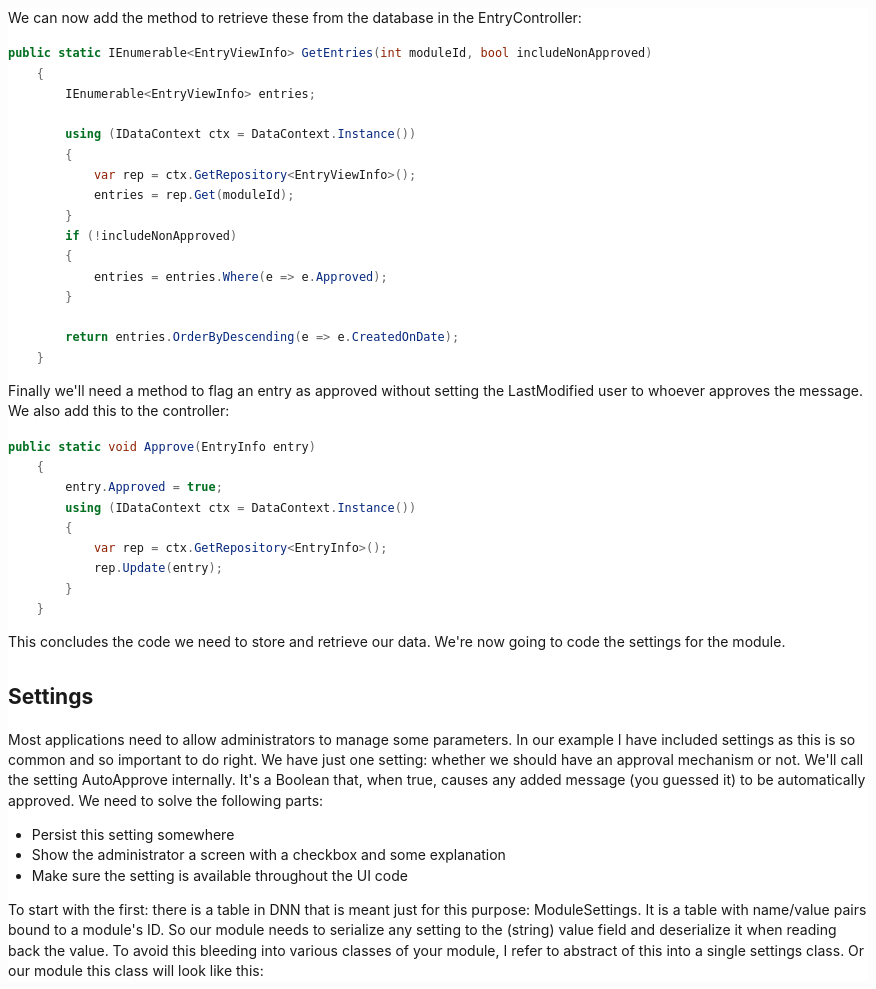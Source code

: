We can now add the method to retrieve these from the database in the EntryController:

``` csharp
public static IEnumerable<EntryViewInfo> GetEntries(int moduleId, bool includeNonApproved)
	{
		IEnumerable<EntryViewInfo> entries;

		using (IDataContext ctx = DataContext.Instance())
		{
			var rep = ctx.GetRepository<EntryViewInfo>();
			entries = rep.Get(moduleId);
		}
		if (!includeNonApproved)
		{
			entries = entries.Where(e => e.Approved);
		}

		return entries.OrderByDescending(e => e.CreatedOnDate);
	}
```

Finally we&#39;ll need a method to flag an entry as approved without setting the LastModified user to whoever approves the message. We also add this to the controller:

``` csharp
public static void Approve(EntryInfo entry)
	{
		entry.Approved = true;
		using (IDataContext ctx = DataContext.Instance())
		{
			var rep = ctx.GetRepository<EntryInfo>();
			rep.Update(entry);
		}
	}
```

This concludes the code we need to store and retrieve our data. We&#39;re now going to code the settings for the module.

## Settings

Most applications need to allow administrators to manage some parameters. In our example I have included settings as this is so common and so important to do right. We have just one setting: whether we should have an approval mechanism or not. We&#39;ll call the setting AutoApprove internally. It&#39;s a Boolean that, when true, causes any added message (you guessed it) to be automatically approved. We need to solve the following parts:

- Persist this setting somewhere
- Show the administrator a screen with a checkbox and some explanation
- Make sure the setting is available throughout the UI code

To start with the first: there is a table in DNN that is meant just for this purpose: ModuleSettings. It is a table with name/value pairs bound to a module&#39;s ID. So our module needs to serialize any setting to the (string) value field and deserialize it when reading back the value. To avoid this bleeding into various classes of your module, I refer to abstract of this into a single settings class. Or our module this class will look like this:
